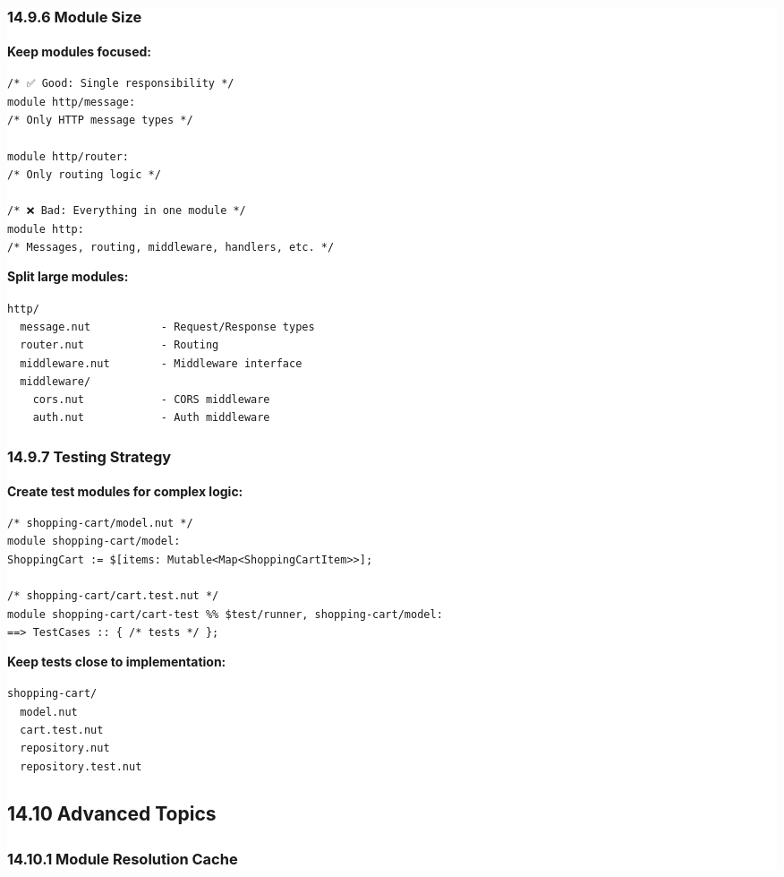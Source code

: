 ### 14.9.6 Module Size

**Keep modules focused:**
```walnut
/* ✅ Good: Single responsibility */
module http/message:
/* Only HTTP message types */

module http/router:
/* Only routing logic */

/* ❌ Bad: Everything in one module */
module http:
/* Messages, routing, middleware, handlers, etc. */
```

**Split large modules:**
```
http/
  message.nut           - Request/Response types
  router.nut            - Routing
  middleware.nut        - Middleware interface
  middleware/
    cors.nut            - CORS middleware
    auth.nut            - Auth middleware
```

### 14.9.7 Testing Strategy

**Create test modules for complex logic:**
```walnut
/* shopping-cart/model.nut */
module shopping-cart/model:
ShoppingCart := $[items: Mutable<Map<ShoppingCartItem>>];

/* shopping-cart/cart.test.nut */
module shopping-cart/cart-test %% $test/runner, shopping-cart/model:
==> TestCases :: { /* tests */ };
```

**Keep tests close to implementation:**
```
shopping-cart/
  model.nut
  cart.test.nut
  repository.nut
  repository.test.nut
```

## 14.10 Advanced Topics

### 14.10.1 Module Resolution Cache
